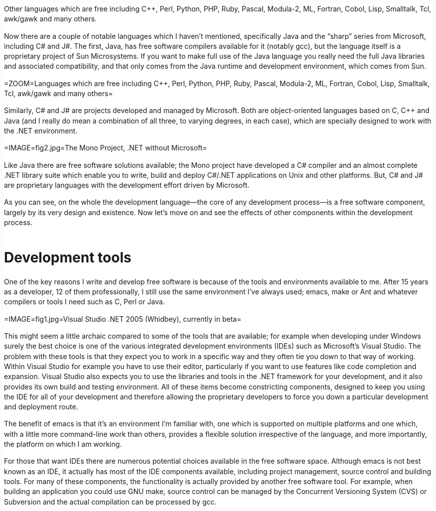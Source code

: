 Other languages which are free including C++, Perl, Python, PHP, Ruby, Pascal, Modula-2, ML, Fortran, Cobol, Lisp, Smalltalk, Tcl, awk/gawk and many others.

Now there are a couple of notable languages which I haven’t mentioned, specifically Java and the “sharp” series from Microsoft, including C# and J#. The first, Java, has free software compilers available for it (notably gcc), but the language itself is a proprietary project of Sun Microsystems. If you want to make full use of the Java language you really need the full Java libraries and associated compatibility, and that only comes from the Java runtime and development environment, which comes from Sun.


=ZOOM=Languages which are free including C++, Perl, Python, PHP, Ruby, Pascal, Modula-2, ML, Fortran, Cobol, Lisp, Smalltalk, Tcl, awk/gawk and many others=

Similarly, C# and J# are projects developed and managed by Microsoft. Both are object-oriented languages based on C, C++ and Java (and I really do mean a combination of all three, to varying degrees, in each case), which are specially designed to work with the .NET environment.


=IMAGE=fig2.jpg=The Mono Project, .NET without Microsoft=

Like Java there are free software solutions available; the Mono project have developed a C# compiler and an almost complete .NET library suite which enable you to write, build and deploy C#/.NET applications on Unix and other platforms. But, C# and J# are proprietary languages with the development effort driven by Microsoft.

As you can see, on the whole the development language—the core of any development process—is a free software component, largely by its very design and existence. Now let’s move on and see the effects of other components within the development process.


# Development tools

One of the key reasons I write and develop free software is because of the tools and environments available to me. After 15 years as a developer, 12 of them professionally, I still use the same environment I’ve always used; emacs, make or Ant and whatever compilers or tools I need such as C, Perl or Java.


=IMAGE=fig1.jpg=Visual Studio .NET 2005 (Whidbey), currently in beta=

This might seem a little archaic compared to some of the tools that are available; for example when developing under Windows surely the best choice is one of the various integrated development environments (IDEs) such as Microsoft’s Visual Studio. The problem with these tools is that they expect you to work in a specific way and they often tie you down to that way of working. Within Visual Studio for example you have to use their editor, particularly if you want to use features like code completion and expansion. Visual Studio also expects you to use the libraries and tools in the .NET framework for your development, and it also provides its own build and testing environment. All of these items become constricting components, designed to keep you using the IDE for all of your development and therefore allowing the proprietary developers to force you down a particular development and deployment route.

The benefit of emacs is that it’s an environment I’m familiar with, one which is supported on multiple platforms and one which, with a little more command-line work than others, provides a flexible solution irrespective of the language, and more importantly, the platform on which I am working.

For those that want IDEs there are numerous potential choices available in the free software space. Although emacs is not best known as an IDE, it actually has most of the IDE components available, including project management, source control and building tools. For many of these components, the functionality is actually provided by another free software tool. For example, when building an application you could use GNU make, source control can be managed by the Concurrent Versioning System (CVS) or Subversion and the actual compilation can be processed by gcc.
